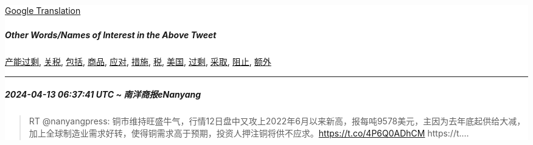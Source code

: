 [Google Translation](https://translate.google.com/?hi=en&tab=TT&sl=zh-CN&tl=en&op=translate&text=RT+%40zaobaosg%3A+%E8%B0%88%E5%88%B0%E4%B8%AD%E5%9B%BD%E5%88%B6%E9%80%A0%E4%B8%9A%E4%BA%A7%E8%83%BD%E8%BF%87%E5%89%A9%E9%97%AE%E9%A2%98%EF%BC%8C%E7%BE%8E%E5%9B%BD%E8%B4%A2%E6%94%BF%E9%83%A8%E9%95%BF%E8%80%B6%E4%BC%A6%E7%A7%B0%E2%80%9C%E6%89%80%E6%9C%89%E9%80%89%E9%A1%B9%E9%83%BD%E5%9C%A8%E6%A1%8C%E4%B8%8A%E2%80%9D%EF%BC%8C%E7%BE%8E%E5%9B%BD%E4%B8%8D%E4%BC%9A%E6%8E%92%E9%99%A4%E9%87%87%E5%8F%96%E4%BB%BB%E4%BD%95%E5%BA%94%E5%AF%B9%E6%8E%AA%E6%96%BD%EF%BC%8C%E5%8C%85%E6%8B%AC%E5%8F%AF%E8%83%BD%E5%BE%81%E6%94%B6%E9%A2%9D%E5%A4%96%E5%85%B3%E7%A8%8E%EF%BC%8C%E4%BB%A5%E9%98%BB%E6%AD%A2%E5%A4%A7%E9%87%8F%E5%BB%89%E4%BB%B7%E5%95%86%E5%93%81%E6%B6%8C%E5%85%A5%E7%BE%8E%E5%9B%BD%E5%B8%82%E5%9C%BA%E3%80%82https%3A%2F%2Ft.co%2F2ArS0DLrfK)
##### Other Words/Names of Interest in the Above Tweet
[产能过剩](产能过剩.md), [关税](关税.md), [包括](包括.md), [商品](商品.md), [应对](应对.md), [措施](措施.md), [税](税.md), [美国](美国.md), [过剩](过剩.md), [采取](采取.md), [阻止](阻止.md), [额外](额外.md)
___
##### 2024-04-13 06:37:41 UTC ~ 南洋商报eNanyang
> RT @nanyangpress: 铜市维持旺盛牛气，行情12日盘中又攻上2022年6月以来新高，报每吨9578美元，主因为去年底起供给大减，加上全球制造业需求好转，使得铜需求高于预期，投资人押注铜将供不应求。https://t.co/4P6Q0ADhCM https://t.…

